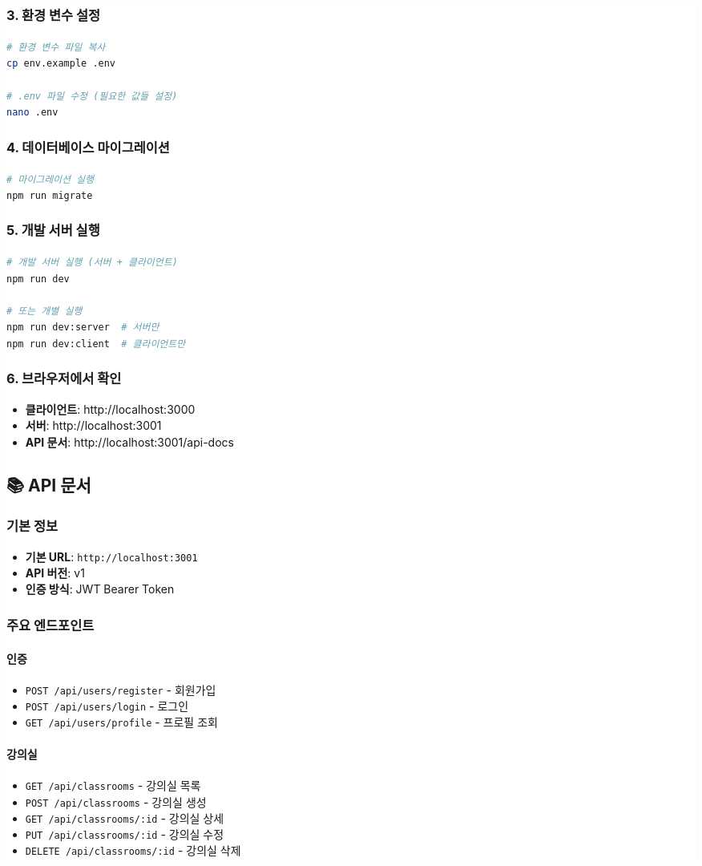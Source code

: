 ### 3. 환경 변수 설정

```bash
# 환경 변수 파일 복사
cp env.example .env

# .env 파일 수정 (필요한 값들 설정)
nano .env
```

### 4. 데이터베이스 마이그레이션

```bash
# 마이그레이션 실행
npm run migrate
```

### 5. 개발 서버 실행

```bash
# 개발 서버 실행 (서버 + 클라이언트)
npm run dev

# 또는 개별 실행
npm run dev:server  # 서버만
npm run dev:client  # 클라이언트만
```

### 6. 브라우저에서 확인

- **클라이언트**: http://localhost:3000
- **서버**: http://localhost:3001
- **API 문서**: http://localhost:3001/api-docs

## 📚 API 문서

### 기본 정보
- **기본 URL**: `http://localhost:3001`
- **API 버전**: v1
- **인증 방식**: JWT Bearer Token

### 주요 엔드포인트

#### 인증
- `POST /api/users/register` - 회원가입
- `POST /api/users/login` - 로그인
- `GET /api/users/profile` - 프로필 조회

#### 강의실
- `GET /api/classrooms` - 강의실 목록
- `POST /api/classrooms` - 강의실 생성
- `GET /api/classrooms/:id` - 강의실 상세
- `PUT /api/classrooms/:id` - 강의실 수정
- `DELETE /api/classrooms/:id` - 강의실 삭제
